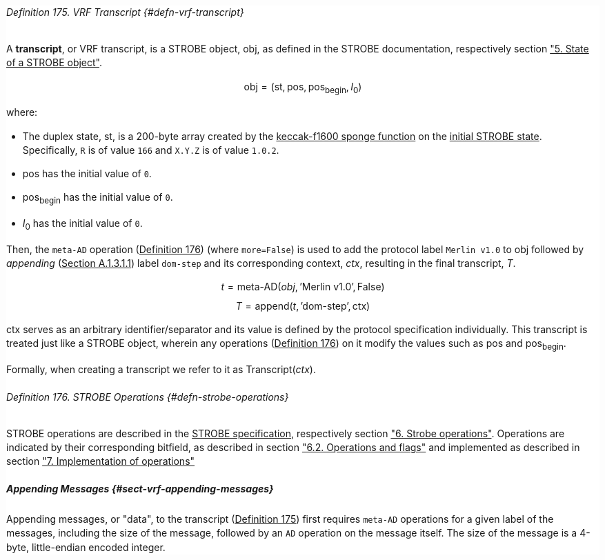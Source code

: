 ###### Definition 175. VRF Transcript {#defn-vrf-transcript}

A **transcript**, or VRF transcript, is a STROBE object, $\text{obj}$, as defined in the STROBE documentation, respectively section ["5. State of a STROBE object"](https://strobe.sourceforge.io/specs/#object).

$$
\text{obj}={\left(\text{st},\text{pos},\text{pos}_{{\text{begin}}},{I}_{{0}}\right)}
$$

where:

- The duplex state, $\text{st}$, is a 200-byte array created by the [keccak-f1600 sponge function](https://keccak.team/keccak_specs_summary.html) on the [initial STROBE state](https://strobe.sourceforge.io/specs/#object.initial). Specifically, `R` is of value `166` and `X.Y.Z` is of value `1.0.2`.

- $\text{pos}$ has the initial value of `0`.

- $\text{pos}_{{\text{begin}}}$ has the initial value of `0`.

- ${I}_{{0}}$ has the initial value of `0`.

Then, the `meta-AD` operation ([Definition 176](id-cryptography-encoding.html#defn-strobe-operations)) (where `more=False`) is used to add the protocol label `Merlin v1.0` to $\text{obj}$ followed by *appending* ([Section A.1.3.1.1](id-cryptography-encoding.html#sect-vrf-appending-messages)) label `dom-step` and its corresponding context, ${c}{t}{x}$, resulting in the final transcript, ${T}$.

$$
{t}=\text{meta-AD}{\left({o}{b}{j},\text{'Merlin v1.0'},\text{False}\right)}
$$
$$
{T}=\text{append}{\left({t},\text{'dom-step'},\text{ctx}\right)}
$$

$\text{ctx}$ serves as an arbitrary identifier/separator and its value is defined by the protocol specification individually. This transcript is treated just like a STROBE object, wherein any operations ([Definition 176](id-cryptography-encoding.html#defn-strobe-operations)) on it modify the values such as $\text{pos}$ and $\text{pos}_{{\text{begin}}}$.

Formally, when creating a transcript we refer to it as $\text{Transcript}{\left({c}{t}{x}\right)}$.

###### Definition 176. STROBE Operations {#defn-strobe-operations}

STROBE operations are described in the [STROBE specification](https://strobe.sourceforge.io/specs/), respectively section ["6. Strobe operations"](https://strobe.sourceforge.io/specs/#ops). Operations are indicated by their corresponding bitfield, as described in section ["6.2. Operations and flags"](https://strobe.sourceforge.io/specs/#ops.flags) and implemented as described in section ["7. Implementation of operations"](https://strobe.sourceforge.io/specs/#ops.impl)

##### Appending Messages {#sect-vrf-appending-messages}

Appending messages, or "data", to the transcript ([Definition 175](id-cryptography-encoding.html#defn-vrf-transcript)) first requires `meta-AD` operations for a given label of the messages, including the size of the message, followed by an `AD` operation on the message itself. The size of the message is a 4-byte, little-endian encoded integer.
